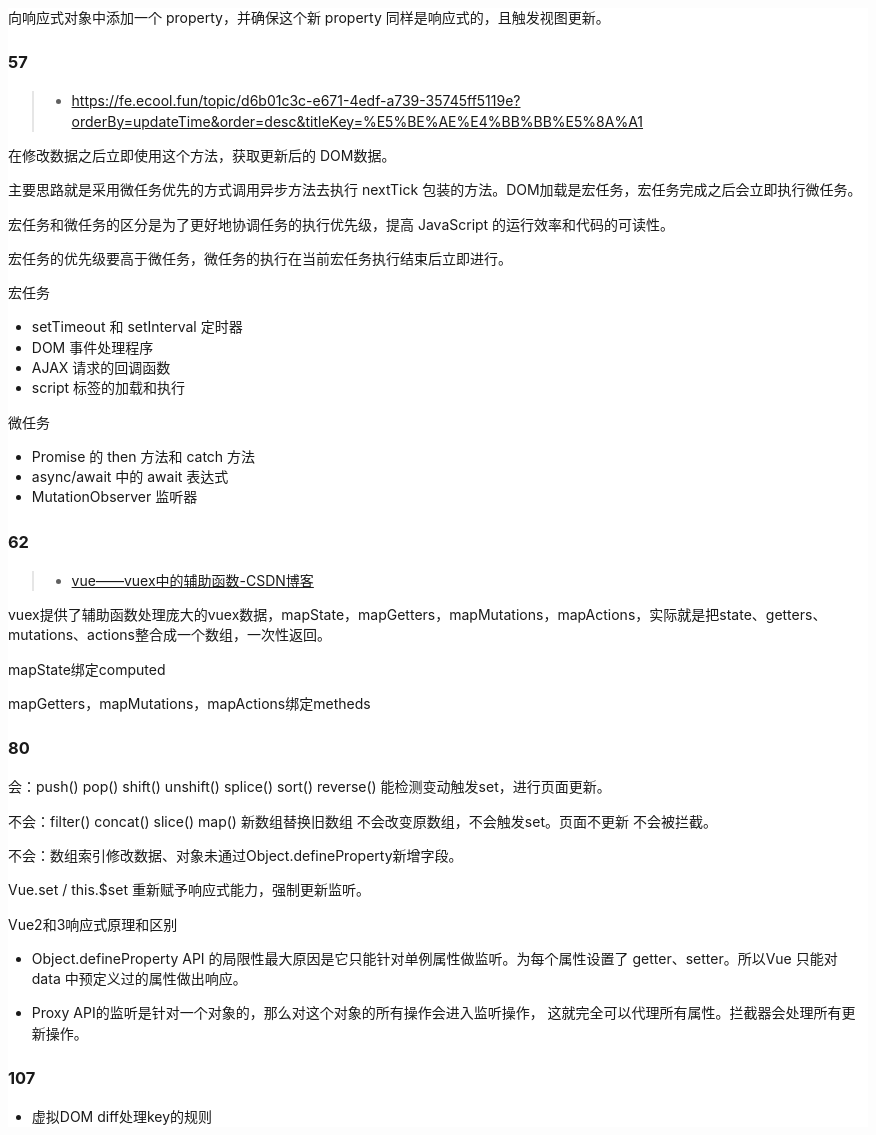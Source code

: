 向响应式对象中添加一个 property，并确保这个新 property 同样是响应式的，且触发视图更新。

### 57

> - https://fe.ecool.fun/topic/d6b01c3c-e671-4edf-a739-35745ff5119e?orderBy=updateTime&order=desc&titleKey=%E5%BE%AE%E4%BB%BB%E5%8A%A1

在修改数据之后立即使用这个方法，获取更新后的 DOM数据。

主要思路就是采用微任务优先的方式调用异步方法去执行 nextTick 包装的方法。DOM加载是宏任务，宏任务完成之后会立即执行微任务。

宏任务和微任务的区分是为了更好地协调任务的执行优先级，提高 JavaScript 的运行效率和代码的可读性。

宏任务的优先级要高于微任务，微任务的执行在当前宏任务执行结束后立即进行。

宏任务

- setTimeout 和 setInterval 定时器
- DOM 事件处理程序
- AJAX 请求的回调函数
- script 标签的加载和执行

微任务

- Promise 的 then 方法和 catch 方法
- async/await 中的 await 表达式
- MutationObserver 监听器

### 62

> - [vue——vuex中的辅助函数-CSDN博客](https://blog.csdn.net/YUHUI01/article/details/84201419)

vuex提供了辅助函数处理庞大的vuex数据，mapState，mapGetters，mapMutations，mapActions，实际就是把state、getters、mutations、actions整合成一个数组，一次性返回。

mapState绑定computed

mapGetters，mapMutations，mapActions绑定metheds

### 80

会：push() pop() shift() unshift() splice() sort() reverse()  能检测变动触发set，进行页面更新。

不会：filter() concat() slice() map()  新数组替换旧数组 不会改变原数组，不会触发set。页面不更新    不会被拦截。

不会：数组索引修改数据、对象未通过Object.defineProperty新增字段。

Vue.set / this.$set  重新赋予响应式能力，强制更新监听。

Vue2和3响应式原理和区别

- Object.defineProperty API 的局限性最大原因是它只能针对单例属性做监听。为每个属性设置了 getter、setter。所以Vue 只能对 data 中预定义过的属性做出响应。

- Proxy API的监听是针对一个对象的，那么对这个对象的所有操作会进入监听操作， 这就完全可以代理所有属性。拦截器会处理所有更新操作。

### 107

- 虚拟DOM diff处理key的规则
